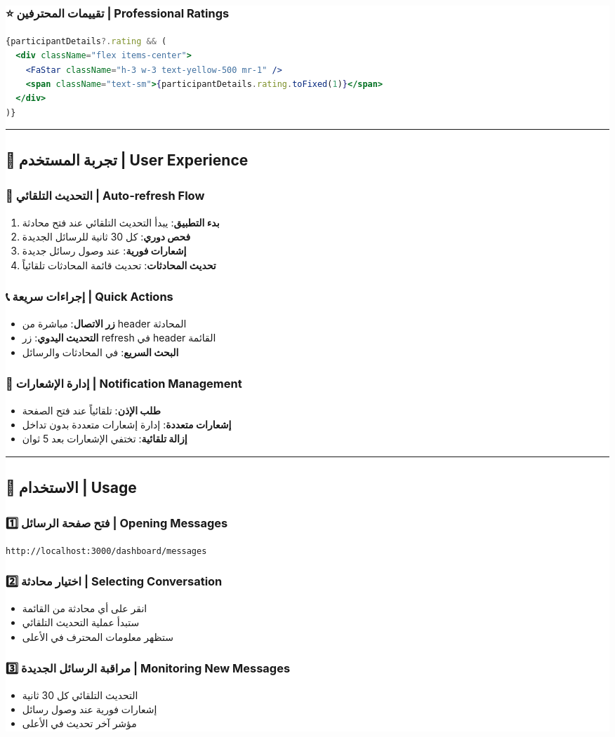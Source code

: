 ### **⭐ تقييمات المحترفين | Professional Ratings**
```jsx
{participantDetails?.rating && (
  <div className="flex items-center">
    <FaStar className="h-3 w-3 text-yellow-500 mr-1" />
    <span className="text-sm">{participantDetails.rating.toFixed(1)}</span>
  </div>
)}
```

---

## 📱 **تجربة المستخدم | User Experience**

### **🔄 التحديث التلقائي | Auto-refresh Flow**
1. **بدء التطبيق**: يبدأ التحديث التلقائي عند فتح محادثة
2. **فحص دوري**: كل 30 ثانية للرسائل الجديدة
3. **إشعارات فورية**: عند وصول رسائل جديدة
4. **تحديث المحادثات**: تحديث قائمة المحادثات تلقائياً

### **📞 إجراءات سريعة | Quick Actions**
- **زر الاتصال**: مباشرة من header المحادثة
- **التحديث اليدوي**: زر refresh في header القائمة
- **البحث السريع**: في المحادثات والرسائل

### **🔔 إدارة الإشعارات | Notification Management**
- **طلب الإذن**: تلقائياً عند فتح الصفحة
- **إشعارات متعددة**: إدارة إشعارات متعددة بدون تداخل
- **إزالة تلقائية**: تختفي الإشعارات بعد 5 ثوان

---

## 🚀 **الاستخدام | Usage**

### **1️⃣ فتح صفحة الرسائل | Opening Messages**
```
http://localhost:3000/dashboard/messages
```

### **2️⃣ اختيار محادثة | Selecting Conversation**
- انقر على أي محادثة من القائمة
- ستبدأ عملية التحديث التلقائي
- ستظهر معلومات المحترف في الأعلى

### **3️⃣ مراقبة الرسائل الجديدة | Monitoring New Messages**
- التحديث التلقائي كل 30 ثانية
- إشعارات فورية عند وصول رسائل
- مؤشر آخر تحديث في الأعلى
